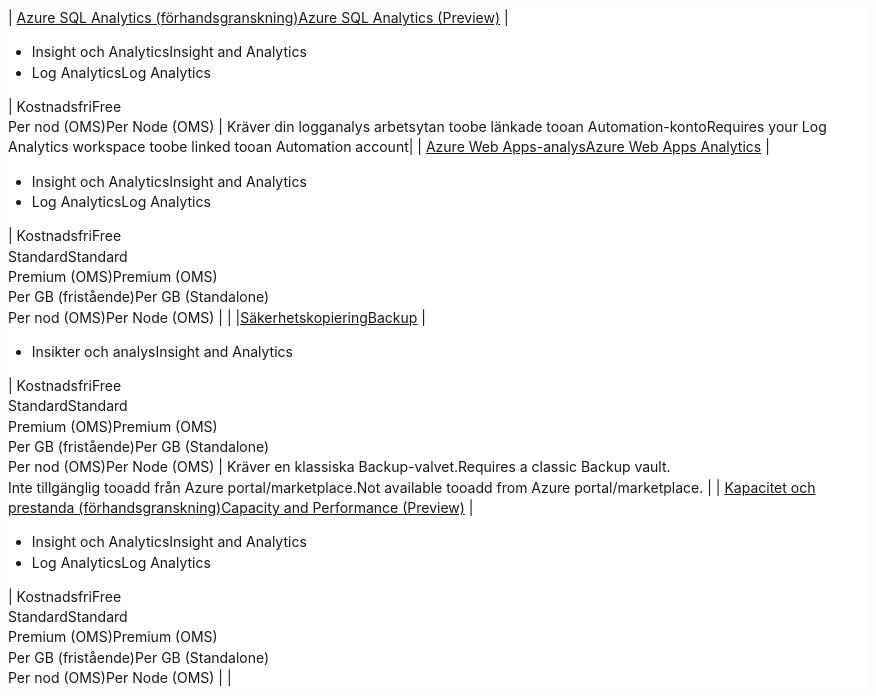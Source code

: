 | [<span data-ttu-id="49f16-229">Azure SQL Analytics (förhandsgranskning)</span><span class="sxs-lookup"><span data-stu-id="49f16-229">Azure SQL Analytics (Preview)</span></span>](log-analytics-azure-sql.md)                                                       | <ul><li><span data-ttu-id="49f16-230">Insight&nbsp;och&nbsp;Analytics</span><span class="sxs-lookup"><span data-stu-id="49f16-230">Insight&nbsp;and&nbsp;Analytics</span></span></li><li><span data-ttu-id="49f16-231">Log Analytics</span><span class="sxs-lookup"><span data-stu-id="49f16-231">Log Analytics</span></span></li></ul>   | <span data-ttu-id="49f16-232">Kostnadsfri</span><span class="sxs-lookup"><span data-stu-id="49f16-232">Free</span></span><br><span data-ttu-id="49f16-233">Per&nbsp;nod&nbsp;(OMS)</span><span class="sxs-lookup"><span data-stu-id="49f16-233">Per&nbsp;Node&nbsp;(OMS)</span></span>                                                                          | <span data-ttu-id="49f16-234">Kräver din logganalys arbetsytan toobe länkade tooan Automation-konto</span><span class="sxs-lookup"><span data-stu-id="49f16-234">Requires your Log Analytics workspace toobe linked tooan Automation account</span></span>|
| [<span data-ttu-id="49f16-235">Azure Web Apps-analys</span><span class="sxs-lookup"><span data-stu-id="49f16-235">Azure Web Apps Analytics</span></span>](log-analytics-azure-web-apps-analytics.md)     | <ul><li><span data-ttu-id="49f16-236">Insight&nbsp;och&nbsp;Analytics</span><span class="sxs-lookup"><span data-stu-id="49f16-236">Insight&nbsp;and&nbsp;Analytics</span></span></li><li><span data-ttu-id="49f16-237">Log Analytics</span><span class="sxs-lookup"><span data-stu-id="49f16-237">Log Analytics</span></span></li></ul>   | <span data-ttu-id="49f16-238">Kostnadsfri</span><span class="sxs-lookup"><span data-stu-id="49f16-238">Free</span></span><br> <span data-ttu-id="49f16-239">Standard</span><span class="sxs-lookup"><span data-stu-id="49f16-239">Standard</span></span><br> <span data-ttu-id="49f16-240">Premium&nbsp;(OMS)</span><span class="sxs-lookup"><span data-stu-id="49f16-240">Premium&nbsp;(OMS)</span></span><br> <span data-ttu-id="49f16-241">Per&nbsp;GB&nbsp;(fristående)</span><span class="sxs-lookup"><span data-stu-id="49f16-241">Per&nbsp;GB&nbsp;(Standalone)</span></span><br> <span data-ttu-id="49f16-242">Per&nbsp;nod&nbsp;(OMS)</span><span class="sxs-lookup"><span data-stu-id="49f16-242">Per&nbsp;Node&nbsp;(OMS)</span></span>   | |
|[<span data-ttu-id="49f16-243">Säkerhetskopiering</span><span class="sxs-lookup"><span data-stu-id="49f16-243">Backup</span></span>](../backup/backup-introduction-to-azure-backup.md)                                                                                 | <ul><li><span data-ttu-id="49f16-244">Insikter och analys</span><span class="sxs-lookup"><span data-stu-id="49f16-244">Insight and Analytics</span></span></li></ul>                                   | <span data-ttu-id="49f16-245">Kostnadsfri</span><span class="sxs-lookup"><span data-stu-id="49f16-245">Free</span></span><br> <span data-ttu-id="49f16-246">Standard</span><span class="sxs-lookup"><span data-stu-id="49f16-246">Standard</span></span><br> <span data-ttu-id="49f16-247">Premium&nbsp;(OMS)</span><span class="sxs-lookup"><span data-stu-id="49f16-247">Premium&nbsp;(OMS)</span></span><br> <span data-ttu-id="49f16-248">Per&nbsp;GB&nbsp;(fristående)</span><span class="sxs-lookup"><span data-stu-id="49f16-248">Per&nbsp;GB&nbsp;(Standalone)</span></span><br> <span data-ttu-id="49f16-249">Per&nbsp;nod&nbsp;(OMS)</span><span class="sxs-lookup"><span data-stu-id="49f16-249">Per&nbsp;Node&nbsp;(OMS)</span></span>                                                                       | <span data-ttu-id="49f16-250">Kräver en klassiska Backup-valvet.</span><span class="sxs-lookup"><span data-stu-id="49f16-250">Requires a classic Backup vault.</span></span><br> <span data-ttu-id="49f16-251">Inte tillgänglig tooadd från Azure portal/marketplace.</span><span class="sxs-lookup"><span data-stu-id="49f16-251">Not available tooadd from Azure portal/marketplace.</span></span> |
| [<span data-ttu-id="49f16-252">Kapacitet och prestanda (förhandsgranskning)</span><span class="sxs-lookup"><span data-stu-id="49f16-252">Capacity and Performance (Preview)</span></span>](log-analytics-capacity.md)                                                   | <ul><li><span data-ttu-id="49f16-253">Insight&nbsp;och&nbsp;Analytics</span><span class="sxs-lookup"><span data-stu-id="49f16-253">Insight&nbsp;and&nbsp;Analytics</span></span></li><li><span data-ttu-id="49f16-254">Log Analytics</span><span class="sxs-lookup"><span data-stu-id="49f16-254">Log Analytics</span></span></li></ul>   | <span data-ttu-id="49f16-255">Kostnadsfri</span><span class="sxs-lookup"><span data-stu-id="49f16-255">Free</span></span><br> <span data-ttu-id="49f16-256">Standard</span><span class="sxs-lookup"><span data-stu-id="49f16-256">Standard</span></span><br> <span data-ttu-id="49f16-257">Premium&nbsp;(OMS)</span><span class="sxs-lookup"><span data-stu-id="49f16-257">Premium&nbsp;(OMS)</span></span><br> <span data-ttu-id="49f16-258">Per&nbsp;GB&nbsp;(fristående)</span><span class="sxs-lookup"><span data-stu-id="49f16-258">Per&nbsp;GB&nbsp;(Standalone)</span></span><br> <span data-ttu-id="49f16-259">Per&nbsp;nod&nbsp;(OMS)</span><span class="sxs-lookup"><span data-stu-id="49f16-259">Per&nbsp;Node&nbsp;(OMS)</span></span>   | |